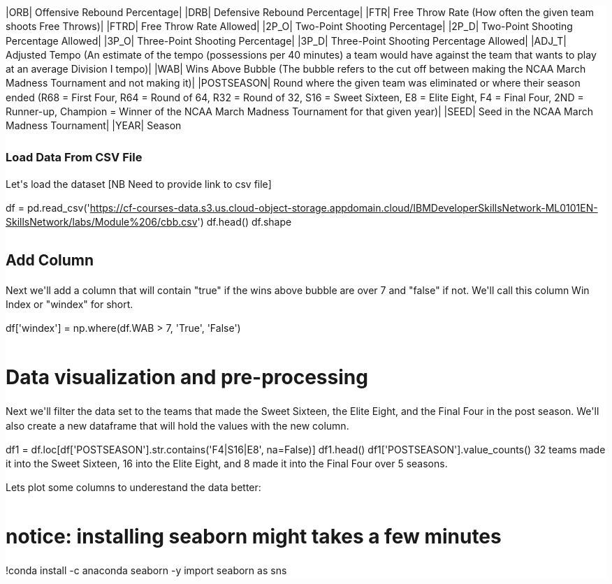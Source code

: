 |ORB|	Offensive Rebound Percentage|
|DRB|	Defensive Rebound Percentage|
|FTR|	Free Throw Rate (How often the given team shoots Free Throws)|
|FTRD|	Free Throw Rate Allowed|
|2P_O|	Two-Point Shooting Percentage|
|2P_D|	Two-Point Shooting Percentage Allowed|
|3P_O|	Three-Point Shooting Percentage|
|3P_D|	Three-Point Shooting Percentage Allowed|
|ADJ_T|	Adjusted Tempo (An estimate of the tempo (possessions per 40 minutes) a team would have against the team that wants to play at an average Division I tempo)|
|WAB|	Wins Above Bubble (The bubble refers to the cut off between making the NCAA March Madness Tournament and not making it)|
|POSTSEASON|	Round where the given team was eliminated or where their season ended (R68 = First Four, R64 = Round of 64, R32 = Round of 32, S16 = Sweet Sixteen, E8 = Elite Eight, F4 = Final Four, 2ND = Runner-up, Champion = Winner of the NCAA March Madness Tournament for that given year)|
|SEED|	Seed in the NCAA March Madness Tournament|
|YEAR|	Season

### Load Data From CSV File  

Let's load the dataset [NB Need to provide link to csv file]

df = pd.read_csv('https://cf-courses-data.s3.us.cloud-object-storage.appdomain.cloud/IBMDeveloperSkillsNetwork-ML0101EN-SkillsNetwork/labs/Module%206/cbb.csv')
df.head()
df.shape
## Add Column
Next we'll add a column that will contain "true" if the wins above bubble are over 7 and "false" if not. We'll call this column Win Index or "windex" for short. 

df['windex'] = np.where(df.WAB > 7, 'True', 'False')
# Data visualization and pre-processing


Next we'll filter the data set to the teams that made the Sweet Sixteen, the Elite Eight, and the Final Four in the post season. We'll also create a new dataframe that will hold the values with the new column.

df1 = df.loc[df['POSTSEASON'].str.contains('F4|S16|E8', na=False)]
df1.head()
df1['POSTSEASON'].value_counts()
32 teams made it into the Sweet Sixteen, 16 into the Elite Eight, and 8 made it into the Final Four over 5 seasons. 

Lets plot some columns to underestand the data better:

# notice: installing seaborn might takes a few minutes
!conda install -c anaconda seaborn -y
import seaborn as sns
